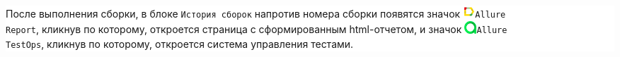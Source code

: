После выполнения сборки, в блоке <code>История сборок</code> напротив номера сборки появятся
значок <img width="2%" title="Allure Report" src="media/logo/Allure_Report.svg"><code>Allure
Report</code>, кликнув по которому, откроется страница с сформированным html-отчетом, 
и значок <img width="2%" title="Allure TestOps" src="media/logo/AllureTestOps.svg"><code>Allure TestOps</code>, кликнув по которому, откроется система управления тестами.
